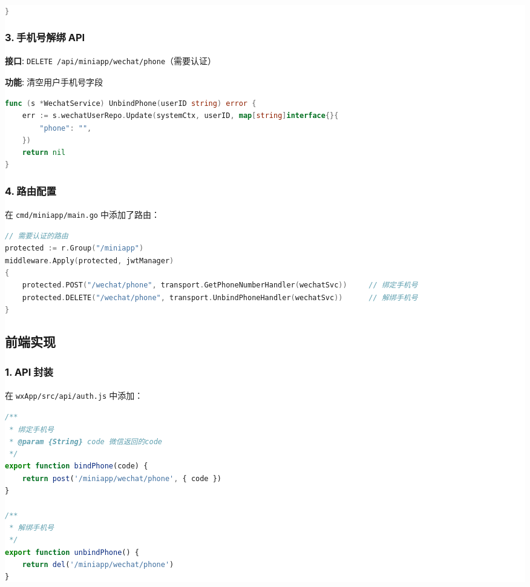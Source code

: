 ```go
}
```

### 3. 手机号解绑 API

**接口**: `DELETE /api/miniapp/wechat/phone`（需要认证）

**功能**: 清空用户手机号字段

```go
func (s *WechatService) UnbindPhone(userID string) error {
    err := s.wechatUserRepo.Update(systemCtx, userID, map[string]interface{}{
        "phone": "",
    })
    return nil
}
```

### 4. 路由配置

在 `cmd/miniapp/main.go` 中添加了路由：

```go
// 需要认证的路由
protected := r.Group("/miniapp")
middleware.Apply(protected, jwtManager)
{
    protected.POST("/wechat/phone", transport.GetPhoneNumberHandler(wechatSvc))     // 绑定手机号
    protected.DELETE("/wechat/phone", transport.UnbindPhoneHandler(wechatSvc))      // 解绑手机号
}
```

## 前端实现

### 1. API 封装

在 `wxApp/src/api/auth.js` 中添加：

```javascript
/**
 * 绑定手机号
 * @param {String} code 微信返回的code
 */
export function bindPhone(code) {
    return post('/miniapp/wechat/phone', { code })
}

/**
 * 解绑手机号
 */
export function unbindPhone() {
    return del('/miniapp/wechat/phone')
}
```
